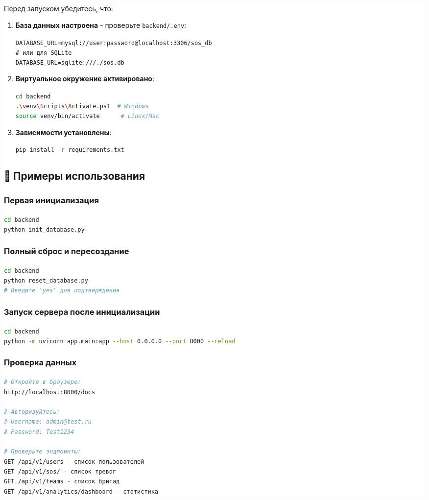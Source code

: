 Перед запуском убедитесь, что:

1. **База данных настроена** - проверьте `backend/.env`:
   ```env
   DATABASE_URL=mysql://user:password@localhost:3306/sos_db
   # или для SQLite
   DATABASE_URL=sqlite:///./sos.db
   ```

2. **Виртуальное окружение активировано**:
   ```bash
   cd backend
   .\venv\Scripts\Activate.ps1  # Windows
   source venv/bin/activate      # Linux/Mac
   ```

3. **Зависимости установлены**:
   ```bash
   pip install -r requirements.txt
   ```

## 📝 Примеры использования

### Первая инициализация
```bash
cd backend
python init_database.py
```

### Полный сброс и пересоздание
```bash
cd backend
python reset_database.py
# Введите 'yes' для подтверждения
```

### Запуск сервера после инициализации
```bash
cd backend
python -m uvicorn app.main:app --host 0.0.0.0 --port 8000 --reload
```

### Проверка данных
```bash
# Откройте в браузере:
http://localhost:8000/docs

# Авторизуйтесь:
# Username: admin@test.ru
# Password: Test1234

# Проверьте эндпоинты:
GET /api/v1/users - список пользователей
GET /api/v1/sos/ - список тревог
GET /api/v1/teams - список бригад
GET /api/v1/analytics/dashboard - статистика
```
